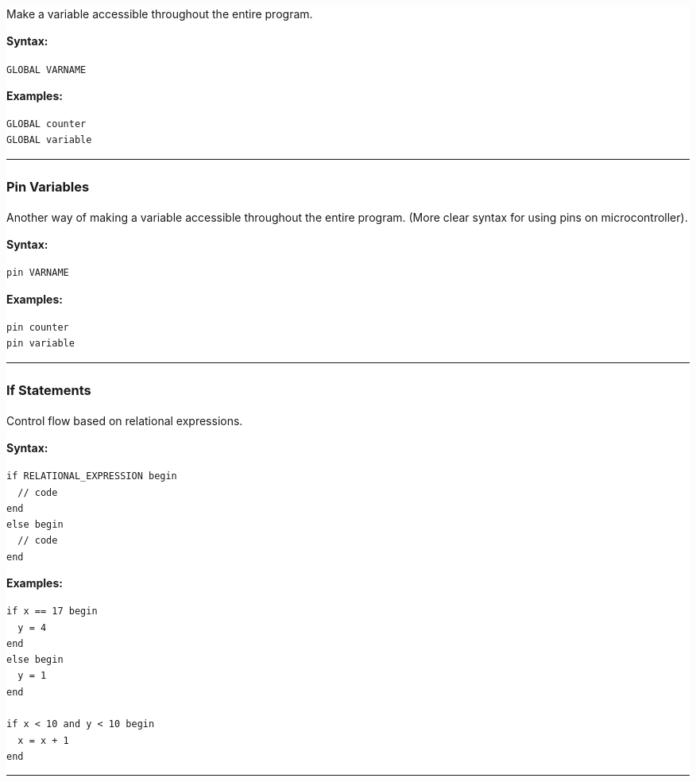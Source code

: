 Make a variable accessible throughout the entire program.

**Syntax:**
```plaintext
GLOBAL VARNAME
```

**Examples:**
```plaintext
GLOBAL counter
GLOBAL variable
```

---

### Pin Variables

Another way of making a variable accessible throughout the entire program. (More clear syntax for using pins on microcontroller).

**Syntax:**
```plaintext
pin VARNAME
```

**Examples:**
```plaintext
pin counter
pin variable
```

---

### If Statements

Control flow based on relational expressions.

**Syntax:**
```plaintext
if RELATIONAL_EXPRESSION begin
  // code
end
else begin
  // code
end
```

**Examples:**
```plaintext
if x == 17 begin
  y = 4
end
else begin
  y = 1
end

if x < 10 and y < 10 begin
  x = x + 1
end
```

---